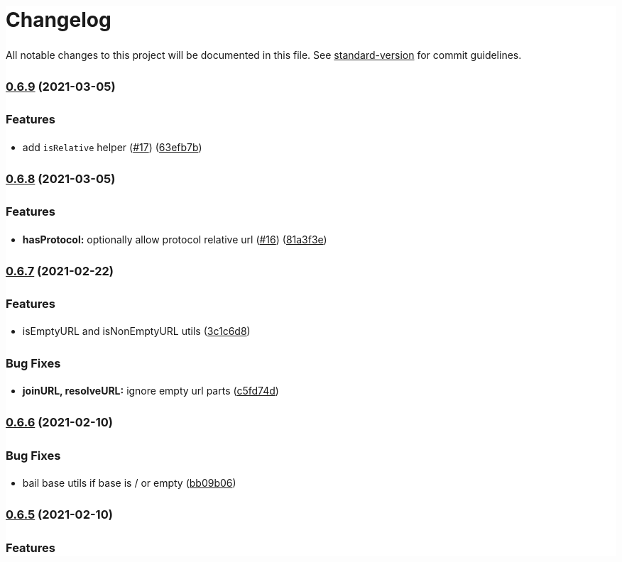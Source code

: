 # Changelog

All notable changes to this project will be documented in this file. See [standard-version](https://github.com/conventional-changelog/standard-version) for commit guidelines.

### [0.6.9](https://github.com/nuxt-contrib/ufo/compare/v0.6.8...v0.6.9) (2021-03-05)


### Features

* add `isRelative` helper ([#17](https://github.com/nuxt-contrib/ufo/issues/17)) ([63efb7b](https://github.com/nuxt-contrib/ufo/commit/63efb7bc7fe09be7a6c4e25957d6481ff68f5f6f))

### [0.6.8](https://github.com/nuxt-contrib/ufo/compare/v0.6.7...v0.6.8) (2021-03-05)


### Features

* **hasProtocol:** optionally allow protocol relative url ([#16](https://github.com/nuxt-contrib/ufo/issues/16)) ([81a3f3e](https://github.com/nuxt-contrib/ufo/commit/81a3f3e9f203fb27869ea7d3d0e99f256d33e968))

### [0.6.7](https://github.com/nuxt-contrib/ufo/compare/v0.6.6...v0.6.7) (2021-02-22)


### Features

* isEmptyURL and isNonEmptyURL utils ([3c1c6d8](https://github.com/nuxt-contrib/ufo/commit/3c1c6d8ec83518805b451ffd76c49210acbb1a29))


### Bug Fixes

* **joinURL, resolveURL:** ignore empty url parts ([c5fd74d](https://github.com/nuxt-contrib/ufo/commit/c5fd74d9bc3311a44e1be0635e7a4e62a7aea416))

### [0.6.6](https://github.com/nuxt-contrib/ufo/compare/v0.6.5...v0.6.6) (2021-02-10)


### Bug Fixes

* bail base utils if base is / or empty ([bb09b06](https://github.com/nuxt-contrib/ufo/commit/bb09b0655d936fe06cfdafda8e5dcd8fcc230f06))

### [0.6.5](https://github.com/nuxt-contrib/ufo/compare/v0.6.4...v0.6.5) (2021-02-10)


### Features
